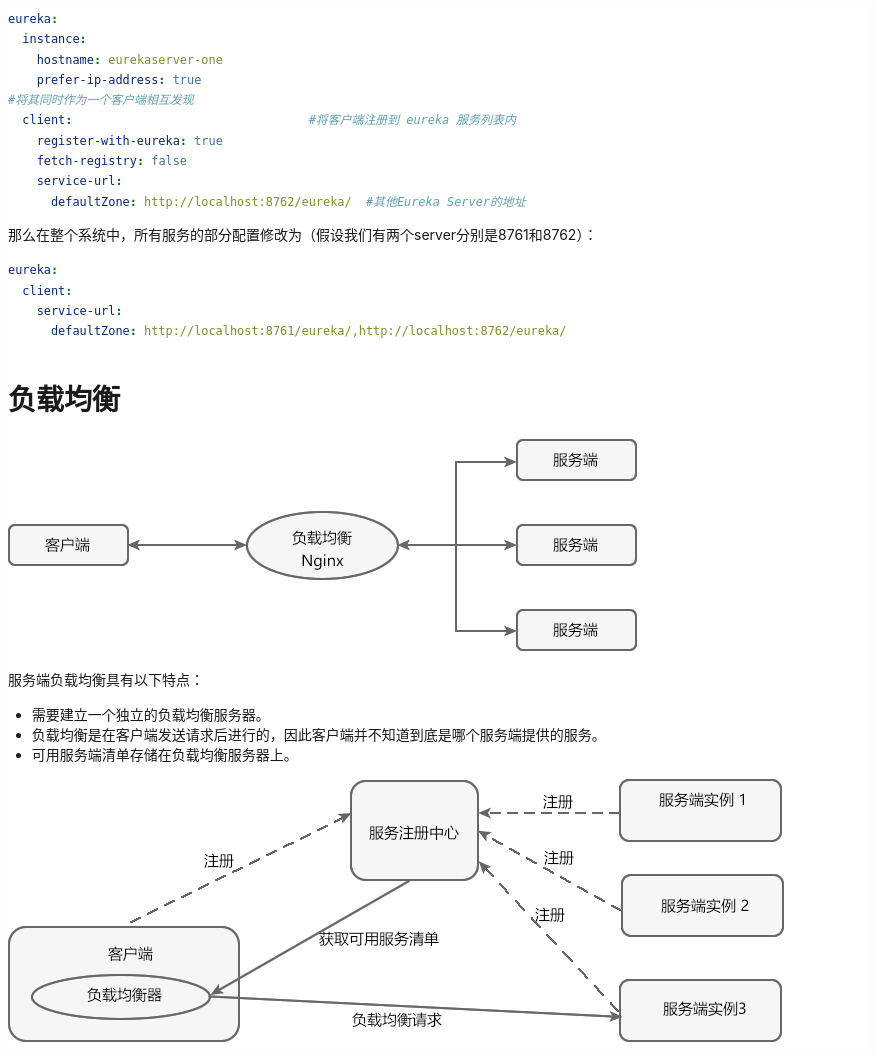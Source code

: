 ```yaml
eureka:
  instance:
    hostname: eurekaserver-one
    prefer-ip-address: true
#将其同时作为一个客户端相互发现
  client:                                 #将客户端注册到 eureka 服务列表内
    register-with-eureka: true
    fetch-registry: false
    service-url:
      defaultZone: http://localhost:8762/eureka/  #其他Eureka Server的地址
```

那么在整个系统中，所有服务的部分配置修改为（假设我们有两个server分别是8761和8762）：

```yaml
eureka:
  client:
    service-url:
      defaultZone: http://localhost:8761/eureka/,http://localhost:8762/eureka/
```

# 负载均衡

![服务端负载均衡工作原理](Eureka.assets/10122164F-0-16779293560572.png)

服务端负载均衡具有以下特点：

- 需要建立一个独立的负载均衡服务器。
- 负载均衡是在客户端发送请求后进行的，因此客户端并不知道到底是哪个服务端提供的服务。
- 可用服务端清单存储在负载均衡服务器上。

![客户端负载均衡原理](Eureka.assets/1012212Q4-1-16779294209154.png)
